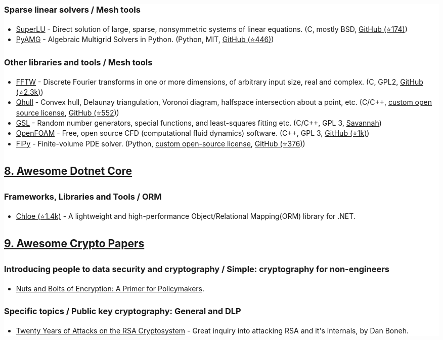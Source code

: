 ### Sparse linear solvers / Mesh tools

*   [SuperLU](https://portal.nersc.gov/project/sparse/superlu/) - Direct solution of large, sparse, nonsymmetric systems of linear equations.
    (C, mostly BSD, [GitHub (⭐174)](https://github.com/xiaoyeli/superlu))
*   [PyAMG](https://pyamg.readthedocs.io/en/latest/) - Algebraic Multigrid Solvers in Python.
    (Python, MIT, [GitHub (⭐446)](https://github.com/pyamg/pyamg))

### Other libraries and tools / Mesh tools

*   [FFTW](http://www.fftw.org) - Discrete Fourier transforms in one or more dimensions, of arbitrary input size, real and complex.
    (C, GPL2, [GitHub (⭐2.3k)](https://github.com/FFTW/fftw3))
*   [Qhull](http://www.qhull.org) - Convex hull, Delaunay triangulation, Voronoi diagram, halfspace intersection about a point, etc.
    (C/C++, [custom open source license](http://www.qhull.org/COPYING.txt),
    [GitHub (⭐552)](https://github.com/qhull/qhull/))
*   [GSL](https://www.gnu.org/software/gsl/) - Random number generators, special functions, and least-squares fitting etc.
    (C/C++, GPL 3, [Savannah](https://savannah.gnu.org/projects/gsl))
*   [OpenFOAM](https://www.openfoam.com) - Free, open source CFD (computational fluid dynamics) software.
    (C++, GPL 3, [GitHub (⭐1k)](https://github.com/OpenFOAM/OpenFOAM-dev))
*   [FiPy](https://www.ctcms.nist.gov/fipy/) - Finite-volume PDE solver.
    (Python, [custom open-source
    license](https://www.nist.gov/open/copyright-fair-use-and-licensing-statements-srd-data-software-and-technical-series-publications),
    [GitHub (⭐376)](https://github.com/usnistgov/fipy))

## [8. Awesome Dotnet Core](/content/thangchung/awesome-dotnet-core/README.md)

### Frameworks, Libraries and Tools / ORM

*   [Chloe (⭐1.4k)](https://github.com/shuxinqin/Chloe) - A lightweight and high-performance Object/Relational Mapping(ORM) library for .NET.

## [9. Awesome Crypto Papers](/content/pFarb/awesome-crypto-papers/README.md)

### Introducing people to data security and cryptography / Simple: cryptography for non-engineers

*   [Nuts and Bolts of Encryption: A Primer for Policymakers](https://www.cs.princeton.edu/\~felten/encryption_primer.pdf).

### Specific topics / Public key cryptography: General and DLP

*   [Twenty Years of Attacks on the RSA Cryptosystem](http://crypto.stanford.edu/\~dabo/pubs/papers/RSA-survey.pdf) - Great inquiry into attacking RSA and it's internals, by Dan Boneh.
